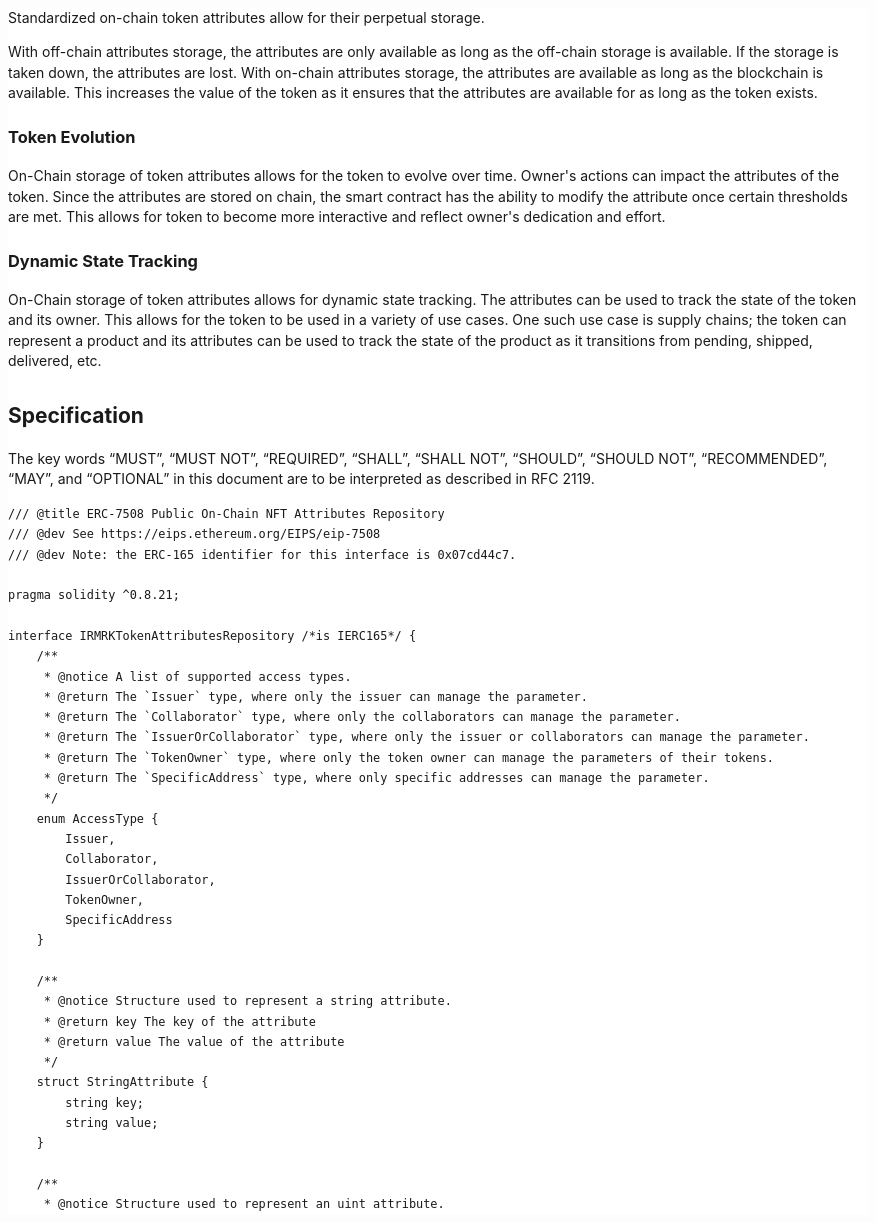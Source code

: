 Standardized on-chain token attributes allow for their perpetual storage.

With off-chain attributes storage, the attributes are only available as long as the off-chain storage is available. If the storage is taken down, the attributes are lost. With on-chain attributes storage, the attributes are available as long as the blockchain is available. This increases the value of the token as it ensures that the attributes are available for as long as the token exists.

### Token Evolution

On-Chain storage of token attributes allows for the token to evolve over time. Owner's actions can impact the attributes of the token. Since the attributes are stored on chain, the smart contract has the ability to modify the attribute once certain thresholds are met. This allows for token to become more interactive and reflect owner's dedication and effort.

### Dynamic State Tracking

On-Chain storage of token attributes allows for dynamic state tracking. The attributes can be used to track the state of the token and its owner. This allows for the token to be used in a variety of use cases. One such use case is supply chains; the token can represent a product and its attributes can be used to track the state of the product as it transitions from pending, shipped, delivered, etc.

## Specification

The key words “MUST”, “MUST NOT”, “REQUIRED”, “SHALL”, “SHALL NOT”, “SHOULD”, “SHOULD NOT”, “RECOMMENDED”, “MAY”, and “OPTIONAL” in this document are to be interpreted as described in RFC 2119.

```solidity
/// @title ERC-7508 Public On-Chain NFT Attributes Repository
/// @dev See https://eips.ethereum.org/EIPS/eip-7508
/// @dev Note: the ERC-165 identifier for this interface is 0x07cd44c7.

pragma solidity ^0.8.21;

interface IRMRKTokenAttributesRepository /*is IERC165*/ {
    /**
     * @notice A list of supported access types.
     * @return The `Issuer` type, where only the issuer can manage the parameter.
     * @return The `Collaborator` type, where only the collaborators can manage the parameter.
     * @return The `IssuerOrCollaborator` type, where only the issuer or collaborators can manage the parameter.
     * @return The `TokenOwner` type, where only the token owner can manage the parameters of their tokens.
     * @return The `SpecificAddress` type, where only specific addresses can manage the parameter.
     */
    enum AccessType {
        Issuer,
        Collaborator,
        IssuerOrCollaborator,
        TokenOwner,
        SpecificAddress
    }

    /**
     * @notice Structure used to represent a string attribute.
     * @return key The key of the attribute
     * @return value The value of the attribute
     */
    struct StringAttribute {
        string key;
        string value;
    }

    /**
     * @notice Structure used to represent an uint attribute.
```